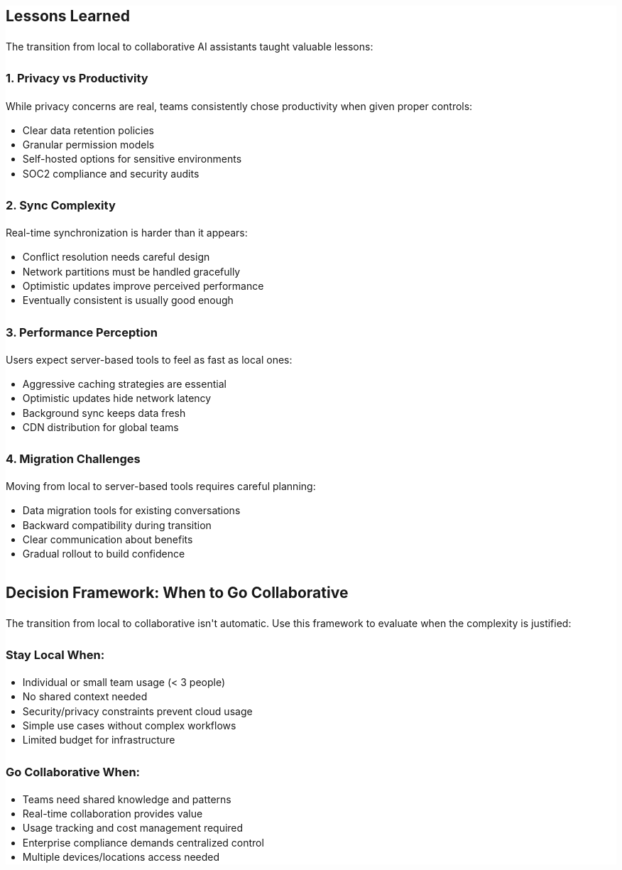 ## Lessons Learned

The transition from local to collaborative AI assistants taught valuable lessons:

### 1. Privacy vs Productivity

While privacy concerns are real, teams consistently chose productivity when given proper controls:

- Clear data retention policies
- Granular permission models  
- Self-hosted options for sensitive environments
- SOC2 compliance and security audits

### 2. Sync Complexity

Real-time synchronization is harder than it appears:

- Conflict resolution needs careful design
- Network partitions must be handled gracefully
- Optimistic updates improve perceived performance
- Eventually consistent is usually good enough

### 3. Performance Perception

Users expect server-based tools to feel as fast as local ones:

- Aggressive caching strategies are essential
- Optimistic updates hide network latency
- Background sync keeps data fresh
- CDN distribution for global teams

### 4. Migration Challenges

Moving from local to server-based tools requires careful planning:

- Data migration tools for existing conversations
- Backward compatibility during transition
- Clear communication about benefits
- Gradual rollout to build confidence

## Decision Framework: When to Go Collaborative

The transition from local to collaborative isn't automatic. Use this framework to evaluate when the complexity is justified:

### Stay Local When:
- Individual or small team usage (< 3 people)
- No shared context needed
- Security/privacy constraints prevent cloud usage
- Simple use cases without complex workflows
- Limited budget for infrastructure

### Go Collaborative When:
- Teams need shared knowledge and patterns
- Real-time collaboration provides value
- Usage tracking and cost management required
- Enterprise compliance demands centralized control
- Multiple devices/locations access needed
